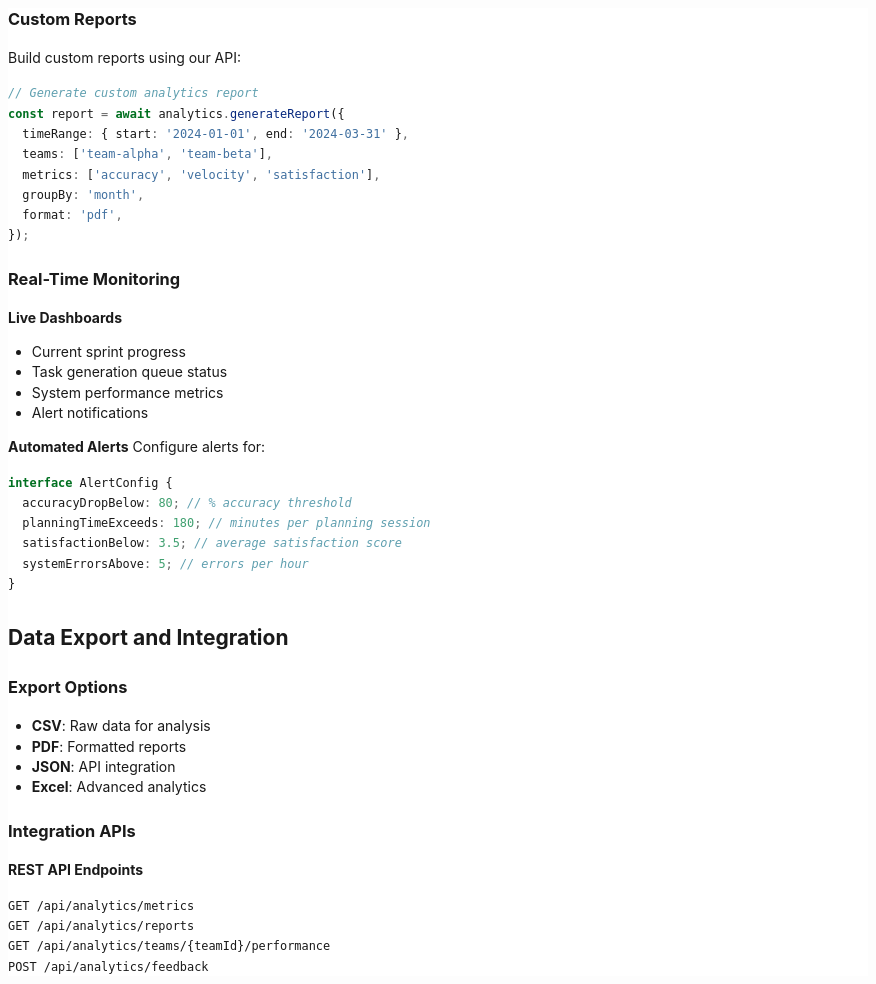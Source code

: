 ### Custom Reports

Build custom reports using our API:

```typescript
// Generate custom analytics report
const report = await analytics.generateReport({
  timeRange: { start: '2024-01-01', end: '2024-03-31' },
  teams: ['team-alpha', 'team-beta'],
  metrics: ['accuracy', 'velocity', 'satisfaction'],
  groupBy: 'month',
  format: 'pdf',
});
```

### Real-Time Monitoring

**Live Dashboards**

- Current sprint progress
- Task generation queue status
- System performance metrics
- Alert notifications

**Automated Alerts**
Configure alerts for:

```typescript
interface AlertConfig {
  accuracyDropBelow: 80; // % accuracy threshold
  planningTimeExceeds: 180; // minutes per planning session
  satisfactionBelow: 3.5; // average satisfaction score
  systemErrorsAbove: 5; // errors per hour
}
```

## Data Export and Integration

### Export Options

- **CSV**: Raw data for analysis
- **PDF**: Formatted reports
- **JSON**: API integration
- **Excel**: Advanced analytics

### Integration APIs

**REST API Endpoints**

```
GET /api/analytics/metrics
GET /api/analytics/reports
GET /api/analytics/teams/{teamId}/performance
POST /api/analytics/feedback
```
